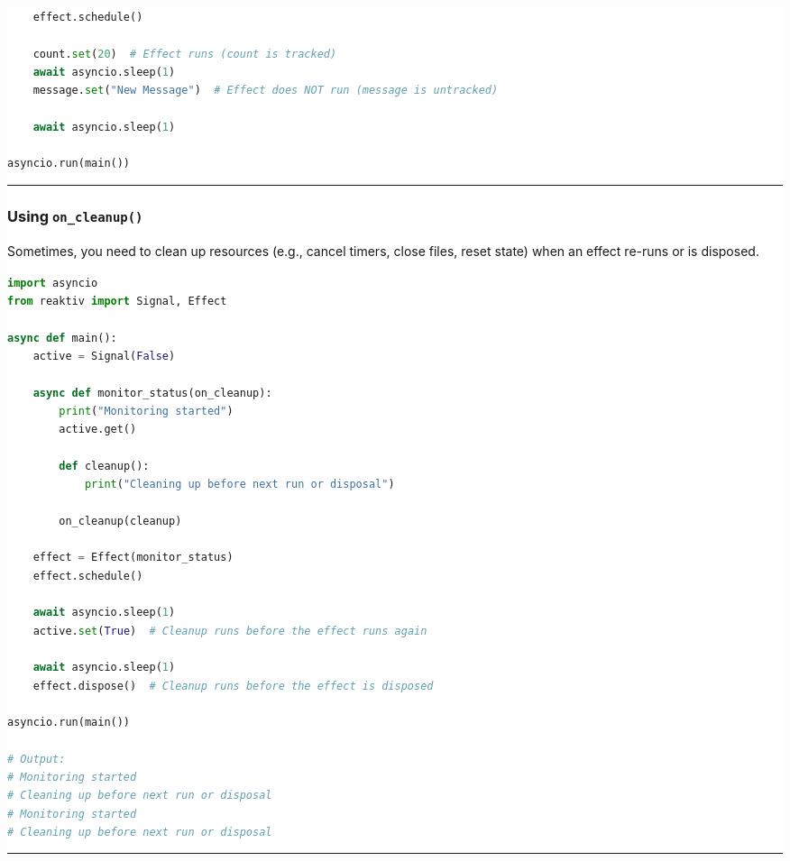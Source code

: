 ```python
    effect.schedule()

    count.set(20)  # Effect runs (count is tracked)
    await asyncio.sleep(1)
    message.set("New Message")  # Effect does NOT run (message is untracked)

    await asyncio.sleep(1)

asyncio.run(main())
```

---

### Using `on_cleanup()`

Sometimes, you need to clean up resources (e.g., cancel timers, close files, reset state) when an effect re-runs or is disposed.

```python
import asyncio
from reaktiv import Signal, Effect

async def main():
    active = Signal(False)

    async def monitor_status(on_cleanup):
        print("Monitoring started")
        active.get()

        def cleanup():
            print("Cleaning up before next run or disposal")

        on_cleanup(cleanup)

    effect = Effect(monitor_status)
    effect.schedule()

    await asyncio.sleep(1)
    active.set(True)  # Cleanup runs before the effect runs again

    await asyncio.sleep(1)
    effect.dispose()  # Cleanup runs before the effect is disposed

asyncio.run(main())

# Output:
# Monitoring started
# Cleaning up before next run or disposal
# Monitoring started
# Cleaning up before next run or disposal
```

---